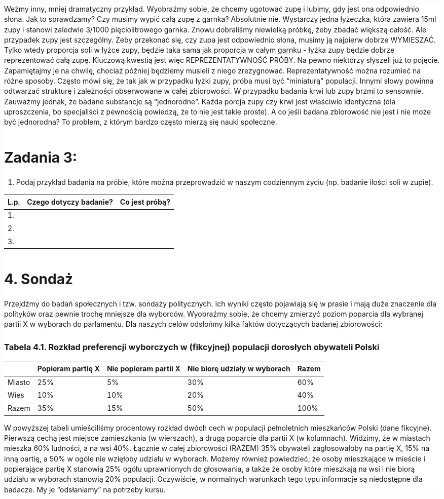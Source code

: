 Weźmy inny, mniej dramatyczny przykład. Wyobraźmy sobie, że chcemy ugotować zupę i lubimy, gdy jest ona odpowiednio słona. Jak to sprawdzamy? Czy musimy wypić całą zupę z garnka? Absolutnie nie. Wystarczy jedna łyżeczka, która zawiera 15ml zupy i stanowi zaledwie 3/1000 pięciolitrowego garnka. Znowu dobraliśmy niewielką próbkę, żeby zbadać większą całość. Ale przypadek zupy jest szczególny. Żeby przekonać się, czy zupa jest odpowiednio słona, musimy ją najpierw dobrze WYMIESZAĆ. Tylko wtedy proporcja soli w łyżce zupy, będzie taka sama jak proporcja w całym garnku - łyżka zupy będzie dobrze reprezentować całą zupę. Kluczową kwestią jest więc REPREZENTATYWNOŚĆ PRÓBY.  Na pewno niektórzy słyszeli już to pojęcie. Zapamiętajmy je na chwilę, chociaż później będziemy musieli z niego zrezygnować. Reprezentatywność można rozumieć na różne sposoby. Często mówi się, że tak jak w przypadku łyżki zupy, próba musi być “miniaturą” populacji. Innymi słowy powinna odtwarzać strukturę i zależności obserwowane w całej zbiorowości. W przypadku badania krwi lub zupy brzmi to sensownie. Zauważmy jednak, że badane substancje są “jednorodne”. Każda porcja zupy czy krwi jest właściwie identyczna (dla uproszczenia, bo specjaliści z pewnością powiedzą, że to nie jest takie proste). A co jeśli badana zbiorowość nie jest i nie może być jednorodna? To problem, z którym bardzo często mierzą się nauki społeczne.

# Zadania 3:      

  1. Podaj przykład badania na próbie, które można przeprowadzić w naszym codziennym życiu (np. badanie ilości soli w zupie). 

L.p.          |Czego dotyczy badanie? | Co jest próbą?  
--------------|-----------------------|----------------
1.            |                       |           
2.            |                       |       
3.            |                       |       

# 4. Sondaż 

Przejdźmy do badań społecznych i tzw.  sondaży politycznych. Ich wyniki często pojawiają się w prasie i mają duże znaczenie dla polityków oraz pewnie trochę mniejsze dla wyborców.  Wyobraźmy sobie, że chcemy zmierzyć poziom poparcia dla wybranej partii X w wyborach do parlamentu. Dla naszych celów odsłońmy kilka faktów dotyczących badanej zbiorowości:

### Tabela 4.1. Rozkład preferencji wyborczych w (fikcyjnej) populacji dorosłych obywateli Polski

|       | Popieram partię X  | Nie popieram partii X  | Nie biorę udziały w wyborach  | Razem   |
|-------|--------------------|------------------------|-------------------------------|---------|
|Miasto | 25%                |5%                      |30%                            | 60%     |
|Wies   | 10%                |10%                     |20%                            | 40%     |
|Razem  | 35%                |15%                     |50%                            | 100%    |

W powyższej tabeli umieściliśmy procentowy rozkład dwóch cech w populacji pełnoletnich  mieszkańców Polski (dane fikcyjne). Pierwszą cechą jest miejsce zamieszkania (w wierszach), a drugą poparcie dla partii X (w kolumnach). Widzimy, że w miastach mieszka 60% ludności, a na wsi 40%. Łącznie w całej zbiorowości (RAZEM) 35% obywateli zagłosowałoby na partię X, 15% na inną partię, a 50% w ogóle nie wzięłoby udziału w wyborach. Możemy również powiedzieć, że osoby mieszkające w mieście i popierające partię X stanowią 25% ogółu  uprawnionych do głosowania, a także że osoby które mieszkają na wsi i nie biorą udziału w wyborach stanowią 20% populacji. Oczywiście, w normalnych warunkach tego typu informacje są niedostępne dla badacze. My je “odsłaniamy” na potrzeby kursu. 
 